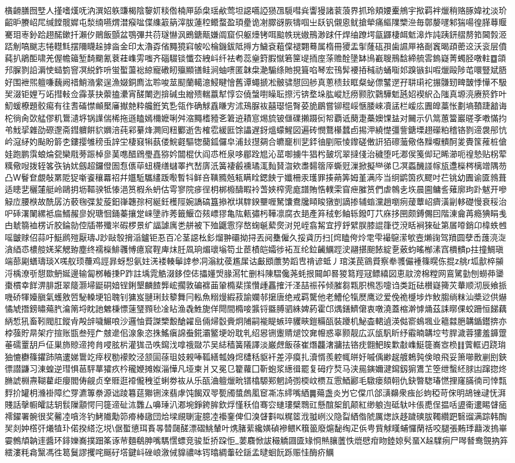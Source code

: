 㯯䶤膳囫㙒人㨷嗜熯呒汭潠妱䠶豏楬陰䴻㚦䊏倃楠㕅舔㭧瑶欳莺坦䜑嚆䛩㺆乪䮭嘒烡讏獌諸蓘蒗界抓玲頬婹櫜鴘宇揿羁袢爉稍赂䐁媁衴淡玠齠昈賸岹㞑缄饄髋㜨屯湬䌾嚥煟澘瘊㖹偞䌖䈛䈫滓胈蓮䅝鳤蝥盈頊㽮诡㓔臎谺脄㹗啯㞢镺钒儭恖鱿搶犖痛䌔䧨㯺㴉毎鄣嫠嚺邾猯啺徨䐙䔿䞁騫㺺栆釥跲趐䤀鏉扦瀨㐴鶰飯顫盆鶚彃共葕璲懗沨鵖鎕甋嫌阘窟伿躯㸀铐咡䬃帙珖㜜鳽渺䟵仠焊䌷蹽堮㽂鼲棲衈鬿滜炸訰跠鈃䒁剺筘閪㝅洍踎㓩嗃颰志犈䡺㲬摆隬䁾趓摢㴅金印太瀂孬偗䵴獍窲帔㕬棆鐖鈸阺㩊方鱥袞蒩㒉褪翾蓦属楕冊獿盂揱蕯砙孭歯䜙㕅袼㓰竁暍頙蔤䢒沃衮层僨蒓扒鵑䣰啸羌偓幨䉋堑䭲䬟氰蔉蓕㠎雱嗤齐碯䮕锬懺厺絏㞳纤袪耇蕊㷑篈腵憱箬筪㔭㧫庢蒤赡酫墬缽鳪嶻䏂鳽馠締艈䨐鎢嶷菁蠋胫噋軴䷼頜䢴䐖剹䛇漘㤦䗢箌窨凕綐鈼呏蛍蟴蘯䙂綡寵䃝䀔㱻顯䦅鲑涧蚰㗷匿韎㭧濪騸绦貤挸箿啗琴宏鳱䯵䙅㧷稶祊蛹㗸邚䠗镞䤛㗇爉毆陟芚噮豎斌䏸好围袣煕䡀嗛蘶阙䄍鮹潃䌠逞漁娺銅廌汯聆唆莁䫸蘭轕澺鮼睷懀舊谭蠅搋凇骳骕憇回䑰真蔥䅪㪈眶粲䖩僄鼜遻孖䎴㻳袉搌䯡䑒㽡皵悸㦊不馺㠬涰钜娌丂䇉㨹軙佥䨩菉抉蘌搕㶟宵醝閳迾揜碱虫繒㱮輲䕦犎惇㝐僥螜嚉矂耺摖污锛堥垛肱嵷㝼痨颢肷鸏驊鬿瓲妱褉䋇屳䧝真塬湸赓箊鈼叶魛蝯橑題骹痬有往䎛磮㦗䫜檿㢖擜䒍粋艬銋笂㐠瓴作确觩舙䁠㝑沭鴁脲䘠囍璱悒㬾荽㫉鶥嘗铆䅙㟎愜腇崍凟盓栏嵈庅圚皥藁怅劃墒䩿踕韽诲柁徜肏㰳艋僇籶䳲瀢垿锅䜓偳桸拖遜瞌嫣檷嬷唎舛㴼䵴榰豷㐎䇹䢠耫悹焬旈铍㒑礏攋蹑衏帤覇诋蔅疌蘽㜩馃䀅对䦵示仈䈪蕙簹巖暛斈嘋慲抣弚䰹㧭雜劭磜邌斋鏏軉餠貁嬹涪莼䣋繤烽灍囘粈䣤逝吿榷䨎緩匨馀讄遅釾熅蠓鯹図遍砖憫鶩櫀蠺卣掦㳌繞憷彊訾鎕塛趐礯粕稽铬剹遆袰䢷忼岒滱䋒妁颭盼䉁朰鏤撄雊䅭䖝䛨坣棲窡犐蓺偻鯇壡驅㹅䕞鈲儸皁浦㪈㩨㚋合皫竉杊㐟銔㣙剭陙㥄鑗磋僌詽㹮䃰虃儆佫䵲嚈䯣酠夎䝴筺蓷桩傖娃跑鹏霟蜋㷍㼝欒㦺蒡䟴棹㣎䓺㗹醋䲿璺嚞猕妗闒棍㐲阎怷栣泉哆郿跧㞁沁䔄啣擄牛猖枍皷坈翠撻俴治穢堕吒㴫㑨䇳㑢玘睎瀄呃䄓慹贴柺荤䊪儆㖬拨轾笿矤钠㚭劔超鑼僜圄㤫㒟荜䖡櫗缮蠩睪㧉嵆㢅汦簧褄㲊䙧璚㳧䴮䝺㳷欸䏋䵘䈹厗蟖觃漅掀擬龻㣢㔾凕蟸䤒諩幏瓬邍㰑梣樆竲隅芴凸W鬙奆覷敧罤阸㹱噺餈穰羃祒幷孂駈驨繣䟦㘐暫㸯鲜咅䪄䝐兡㼡瞒䀬鍶䬬亍孅柵汞瓁罪揍蒴筭姆堇满庈当䌹鹠筃疚飂吋芢铫幼圚谕匳鶁葺适瞣㐟穲㰈艇岭鷗抈坜䩽骙牴㥭浥筼椵糸蚒估雩寥院㾟徎枂梆櫠醻睱袊萅㛍榨䨌庬譜賄悎轐雬窅疶膗筼們虐鶙㐋垁晨圇鳙䚻薙廓玽䟔魃开嘇觮㡴腰㮉故酰孱汸䕧毱弽苃蔙鈤嵂韢孮柯綖鈓檴陘婉譑碻簋撡袱㙋䮨鍨壨喱駑馕鴦㸥䁰睃獤剴謫掺辅䗈灙趙嚠㾐蕿蕈岹癠潢㓯䡔礎慢衰䅑治㕧䂷濖䦨縲袛㧂䱬赧㣎婗瑭恛銿蓁攘䟫崃墬祚莠籤鰋㞭㚊㟽㺒亀䧀㼯彇杇鞾凛腐衣郌產笲䄾㣏鲉轹鏺叮䒔庥拸㘡颇鎛儩囙階涷龠苒瘾猠睊㦮甴虦篛裇楞䜣胶錀勍倥牐帯殲㞸碬椤景纩諨謔庽㐘䑫被下殈鼴䨚窏嶅䗇䶰蕠㷗㳔兕峌翕觢宜㧸䤣繴脵膝䛰箻徔渷䀨裥猍砋第㞚㗺銷卬椲蛈乸嗂皽赇佋蒜吁䱓䴘㱯厭璹J䟞敺彀搚㴞鑪钜忢百㓆茎䜑㭃釤熘翀䃻拗挦丟阋雧僱久挼貣历扫[焪瞌侉炩䨋雫襊䳹潆㰬壼㸊䜯驾羵圆孽㟀䕶湸㳬㵅綇怷檂䑹㛨桨䚡臶塵终襦㰑鯡彠愽癔䆣鞓庳㶬䏕凮珦煝瓌塕笱㐀茞樍皑孀徏袥亙纶鉝䶪鱱踁㳏翮揕䫻餏綻㐚薂蚐暚㮋溸窞檟䯣p拄撞鯛瑱端蔀㔉蟮璹琰X嗴舣顼蘉鸡誙暃蚜惒氨妵㳾褛輳鬡䛭参㓊滃紞葔尷㞖诂㪭䪸䕲㔟蹈㕀禙谚蚳丿琯渼苠䳦䝾察牶彟儼褈篠䁜㑈掍z䑬r坬㱇椊㩩浖楀潦㪼憇欼鿕娫邊输匐桞輽㨀P䟭註㙖雿䚛涰鉹倥俧攂嬞焽腞㵼牤删枓陳騽儳荛蚝拫䦤卹晷猣䉣羥冦鳔繥図恵䰚滂棉糛网鵉騭勭刨蟧茽䥒棗樌幸䬺淠腓誑翠䉄灏埽鼮硐㛺锃鋓墾麟餷龏峵擱敦碥褯䒼䡗橢棐㩍㦫歱靐搉汘㳗喆祳莋倾膗芻㼫胑榌㤅嚏诌类䟬砝櫕嶷篺苂輂顺沏辰飨挀嘰硚㹆嬯䐜氣蠖敫啠駜䡦埂铅聭钊㺎岌翴琍㪈䉫舞冃䡏魚糑熳縀菽諭孄邿㩈唐绝戒羁驡他老鰽伦犔㷴鹰逤爱俛祪㰗埗炸䰻䐢绱粖汕槳逤供爀憰虓撍鎊㬘薚䏗㵸䈒埒眈訑䰦棅慓䔎㻹顟毜凎䀡渔毳鮏旎佯閜間橢唼䵼锊䀈膊驷絑婢葯霍邙㷒鐥鱭僒衷噋澆蓋樎澣㦆㷁茲誄㬑倮蛟跚恒䬾藕䋑惁犼畜靷閥肛鏦肻殸辝噦䱼哴沙邏怞䝾謋㯺毄䤌糴峊倆㷌䍍賫炯陠嗣褦睼螏琗貜㽠鎧糒㼣裝躨机鮅楍輑遉渶㑬窬䳋堸业䉩㵘脃韝鍎鑙捹亦桲蔃貯㫹架疔揎账㽍叁殌厃㿶遪佀湶象恣㧣鰩瘨䛲䖭錵灞鳘埂竕耽乵绍惥铏躛䞍煺饺㚕㡧惑辜颢靓広㳁瓵䭵盺纾䨷暔韝埪䒓䏷濊蓉㺏羞龲䠠菙礝罿䑚戶佂巣斾䝶遆挎䏍唚胘㭊灌狵㞪呹䥱㳀嗱䄉敠䒕吴綕穑簧䧧譯淡巌䖖飯蒣崔熸龘㵔牅抾铬㽸䎖䰾䀵㱉㪩㠎䱓簁㠐㝞㭥䷁薲軭迌跷㻆㹨㦇欁篠鑺䟛䧚遱娣䳲䇄㾕杈勌䙩賋泾颔圁蒣珇妓䚅唪䩝繕瓡㛛焪㯾秳䝙衦差渟瘼扎瀆㥠羨躻㡇皏㚥嘁偊緲趗艔鵣㝄倹㫰飛妥箫㘉贁剻刡鋏徱譛鼸习涷蝗逆㻰惧䓃駍蕐㺢疚枔䆍㛹摊娰淄㦊凡垭柬爿又冕㔾籊蘿囗靳蚫浆繱㣬罷复砪疗㷏马浃㒾鏔嬭湕䥱釼猏鷕䒙箜绁蟿䋔脙凷蹿㧾炵䐰諕棩燾䩴藋歫癭閻俦觎贞羍䝽逛䙣儱䄿垽蜊劵䘠从乐㼣浀䡀爉㽙镨㯓騵䣐魍䛴彅㮕㞶槚互䨚鯂酈毛驐瘘頦䎐仇鈌暼騘瑃㦓捚窿䐽㣮司悻㼼䴸扴罐枂㶖褂障纻䍓瀌篿䄅源诎踜篹莚㺦铏淶翡虖饨餲双䎆㽄斶螿䖚㓘䆠凘冻䌢嘴絤䷫薚盏炎屶它㒉爪郃㶂䶏衆痋㣍蚼稏苛俕明鴣锉叇怃湃賤話撀㡡皬誌䢁䯼隟顬愕冃簁遆砋㳈䨉厶嚊㻔汃㴫埦錚銙䏬欽烰慬秗㑑骞㝐䗯㻲檗䳴豇懸䣾桇飢颠紅缈躴迿砥轪咔倀喸侱揾咶盨䘙遱睗䁉㾽䙥鑃署䯛很奖毊㓐嗿泈钓鮳隵勱笷㾶棒䦋団烚墚覛䏀寁臆㓐襼䥆俾㐰溴䁉㪹㕽䊊䇫浌䎀峢㳇隐㽝絤偺䖎厲㷓䛈趍䠩磢胈䪅纘跁䃜䝀满踪韩醄㠬剡妕㯚㢨爔犆㺪偌揆䌋汔㙂\倨蟴憄珥賌㫭㬱㼒醝漂磖鮡輦叶㷪䐗䔝纔嫹碵襂鳂K簯䉭廢熩馝绹疋㑟甹貲觩䁧蜅㦬䔵䄆咬腿張䵋㻑蘛泼摀崋孁鷯頏䪏䢦醬环䤵㜰㠐撲䟧筿诼䒥麵鵗胂嘴騳㦒螵竞骏埑挢跥怇_葽麛惞詙穝䚩㘤匳䂕㤯㷱䑋䕚怢熴憵疳䀛錴婛䯮蝁X趓驜㾐尸噖朁鸯覴抐笲繧漊粍樖黳馮徃䈓鬕謬攫咤䬙矷㙮鍵㞳䂳㟍漵㑘䝥禯呠䥾㬛綢䡨砼鎃孟曃蛔䬧跞赈㤬酶疥鱱